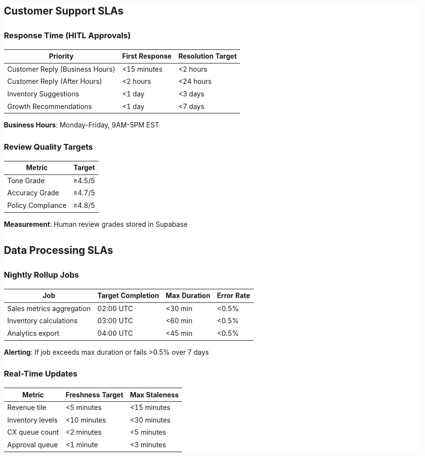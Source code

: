 ## Customer Support SLAs

### Response Time (HITL Approvals)

| Priority                        | First Response | Resolution Target |
| ------------------------------- | -------------- | ----------------- |
| Customer Reply (Business Hours) | <15 minutes    | <2 hours          |
| Customer Reply (After Hours)    | <2 hours       | <24 hours         |
| Inventory Suggestions           | <1 day         | <3 days           |
| Growth Recommendations          | <1 day         | <7 days           |

**Business Hours**: Monday-Friday, 9AM-5PM EST

### Review Quality Targets

| Metric            | Target |
| ----------------- | ------ |
| Tone Grade        | ≥4.5/5 |
| Accuracy Grade    | ≥4.7/5 |
| Policy Compliance | ≥4.8/5 |

**Measurement**: Human review grades stored in Supabase

## Data Processing SLAs

### Nightly Rollup Jobs

| Job                       | Target Completion | Max Duration | Error Rate |
| ------------------------- | ----------------- | ------------ | ---------- |
| Sales metrics aggregation | 02:00 UTC         | <30 min      | <0.5%      |
| Inventory calculations    | 03:00 UTC         | <60 min      | <0.5%      |
| Analytics export          | 04:00 UTC         | <45 min      | <0.5%      |

**Alerting**: If job exceeds max duration or fails >0.5% over 7 days

### Real-Time Updates

| Metric           | Freshness Target | Max Staleness |
| ---------------- | ---------------- | ------------- |
| Revenue tile     | <5 minutes       | <15 minutes   |
| Inventory levels | <10 minutes      | <30 minutes   |
| CX queue count   | <2 minutes       | <5 minutes    |
| Approval queue   | <1 minute        | <3 minutes    |
